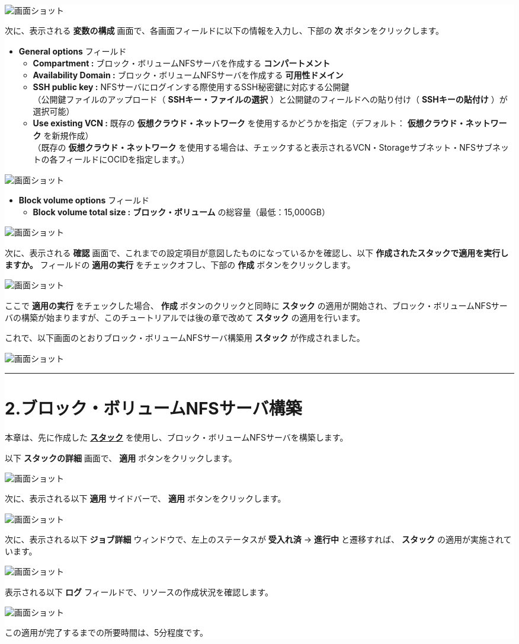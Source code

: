 ![画面ショット](stack_page01.png)

次に、表示される **変数の構成** 画面で、各画面フィールドに以下の情報を入力し、下部の **次** ボタンをクリックします。

- **General options** フィールド
  - **Compartment :** ブロック・ボリュームNFSサーバを作成する **コンパートメント**
  - **Availability Domain :** ブロック・ボリュームNFSサーバを作成する **可用性ドメイン**
  - **SSH public key :** NFSサーバにログインする際使用するSSH秘密鍵に対応する公開鍵  
  （公開鍵ファイルのアップロード（ **SSHキー・ファイルの選択** ）と公開鍵のフィールドへの貼り付け（ **SSHキーの貼付け** ）が選択可能）
  - **Use existing VCN :** 既存の **仮想クラウド・ネットワーク** を使用するかどうかを指定（デフォルト： **仮想クラウド・ネットワーク** を新規作成）  
  （既存の **仮想クラウド・ネットワーク** を使用する場合は、チェックすると表示されるVCN・Storageサブネット・NFSサブネットの各フィールドにOCIDを指定します。）

![画面ショット](stack_page02.png)

- **Block volume options** フィールド
  - **Block volume total size :** **ブロック・ボリューム** の総容量（最低：15,000GB）

![画面ショット](stack_page03.png)

次に、表示される **確認** 画面で、これまでの設定項目が意図したものになっているかを確認し、以下 **作成されたスタックで適用を実行しますか。** フィールドの **適用の実行** をチェックオフし、下部の **作成** ボタンをクリックします。

![画面ショット](stack_page06.png)

ここで **適用の実行** をチェックした場合、 **作成** ボタンのクリックと同時に **スタック** の適用が開始され、ブロック・ボリュームNFSサーバの構築が始まりますが、このチュートリアルでは後の章で改めて **スタック** の適用を行います。

これで、以下画面のとおりブロック・ボリュームNFSサーバ構築用 **スタック** が作成されました。

![画面ショット](stack_page07.png)

***
# 2.ブロック・ボリュームNFSサーバ構築

本章は、先に作成した **[スタック](/ocitutorials/hpc/#5-3-スタック)** を使用し、ブロック・ボリュームNFSサーバを構築します。

以下 **スタックの詳細** 画面で、 **適用** ボタンをクリックします。

   ![画面ショット](stack_page12.png)

次に、表示される以下 **適用** サイドバーで、 **適用** ボタンをクリックします。

   ![画面ショット](stack_page13.png)

次に、表示される以下 **ジョブ詳細** ウィンドウで、左上のステータスが **受入れ済** → **進行中** と遷移すれば、 **スタック** の適用が実施されています。

![画面ショット](stack_page14.png)

表示される以下 **ログ** フィールドで、リソースの作成状況を確認します。

![画面ショット](stack_page15.png)

この適用が完了するまでの所要時間は、5分程度です。
